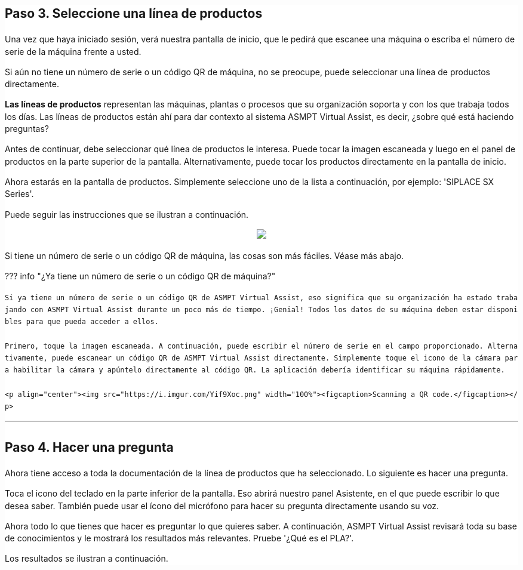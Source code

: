 
## **Paso 3. Seleccione una línea de productos**

Una vez que haya iniciado sesión, verá nuestra pantalla de inicio, que le pedirá que escanee una máquina o escriba el número de serie de la máquina frente a usted.

Si aún no tiene un número de serie o un código QR de máquina, no se preocupe, puede seleccionar una línea de productos directamente.

**Las líneas de productos** representan las máquinas, plantas o procesos que su organización soporta y con los que trabaja todos los días. Las líneas de productos están ahí para dar contexto al sistema ASMPT Virtual Assist, es decir, ¿sobre qué está haciendo preguntas?

Antes de continuar, debe seleccionar qué línea de productos le interesa. Puede tocar la imagen escaneada y luego en el panel de productos en la parte superior de la pantalla. Alternativamente, puede tocar los productos directamente en la pantalla de inicio.

Ahora estarás en la pantalla de productos. Simplemente seleccione uno de la lista a continuación, por ejemplo: 'SIPLACE SX Series'.

Puede seguir las instrucciones que se ilustran a continuación.

<p align="center"><img src="https://i.imgur.com/GMsrFUC.png" width="100%"></p>

Si tiene un número de serie o un código QR de máquina, las cosas son más fáciles. Véase más abajo.

??? info "¿Ya tiene un número de serie o un código QR de máquina?"

    Si ya tiene un número de serie o un código QR de ASMPT Virtual Assist, eso significa que su organización ha estado trabajando con ASMPT Virtual Assist durante un poco más de tiempo. ¡Genial! Todos los datos de su máquina deben estar disponibles para que pueda acceder a ellos.

    Primero, toque la imagen escaneada. A continuación, puede escribir el número de serie en el campo proporcionado. Alternativamente, puede escanear un código QR de ASMPT Virtual Assist directamente. Simplemente toque el icono de la cámara para habilitar la cámara y apúntelo directamente al código QR. La aplicación debería identificar su máquina rápidamente.

    <p align="center"><img src="https://i.imgur.com/Yif9Xoc.png" width="100%"><figcaption>Scanning a QR code.</figcaption></p>

---

## **Paso 4. Hacer una pregunta**

Ahora tiene acceso a toda la documentación de la línea de productos que ha seleccionado. Lo siguiente es hacer una pregunta.

Toca el icono del teclado en la parte inferior de la pantalla. Eso abrirá nuestro panel Asistente, en el que puede escribir lo que desea saber. También puede usar el ícono del micrófono para hacer su pregunta directamente usando su voz.

Ahora todo lo que tienes que hacer es preguntar lo que quieres saber. A continuación, ASMPT Virtual Assist revisará toda su base de conocimientos y le mostrará los resultados más relevantes. Pruebe '¿Qué es el PLA?'.

Los resultados se ilustran a continuación.
